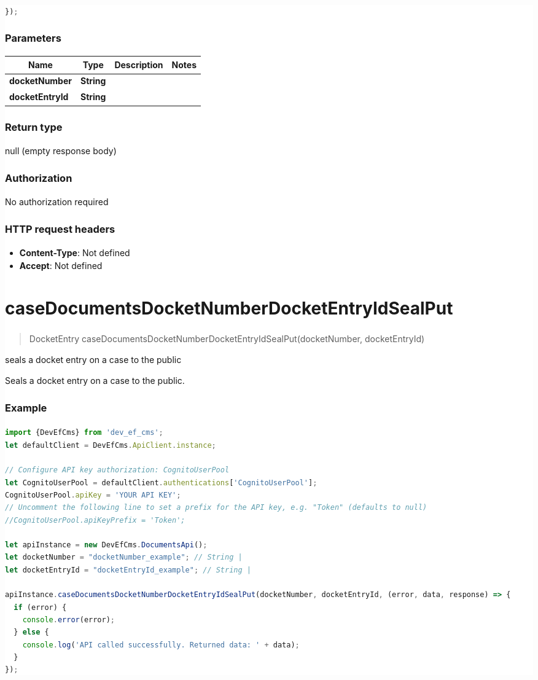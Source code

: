 ```javascript
});
```

### Parameters

Name | Type | Description  | Notes
------------- | ------------- | ------------- | -------------
 **docketNumber** | **String**|  | 
 **docketEntryId** | **String**|  | 

### Return type

null (empty response body)

### Authorization

No authorization required

### HTTP request headers

 - **Content-Type**: Not defined
 - **Accept**: Not defined

<a name="caseDocumentsDocketNumberDocketEntryIdSealPut"></a>
# **caseDocumentsDocketNumberDocketEntryIdSealPut**
> DocketEntry caseDocumentsDocketNumberDocketEntryIdSealPut(docketNumber, docketEntryId)

seals a docket entry on a case to the public

Seals a docket entry on a case to the public. 

### Example
```javascript
import {DevEfCms} from 'dev_ef_cms';
let defaultClient = DevEfCms.ApiClient.instance;

// Configure API key authorization: CognitoUserPool
let CognitoUserPool = defaultClient.authentications['CognitoUserPool'];
CognitoUserPool.apiKey = 'YOUR API KEY';
// Uncomment the following line to set a prefix for the API key, e.g. "Token" (defaults to null)
//CognitoUserPool.apiKeyPrefix = 'Token';

let apiInstance = new DevEfCms.DocumentsApi();
let docketNumber = "docketNumber_example"; // String | 
let docketEntryId = "docketEntryId_example"; // String | 

apiInstance.caseDocumentsDocketNumberDocketEntryIdSealPut(docketNumber, docketEntryId, (error, data, response) => {
  if (error) {
    console.error(error);
  } else {
    console.log('API called successfully. Returned data: ' + data);
  }
});
```

